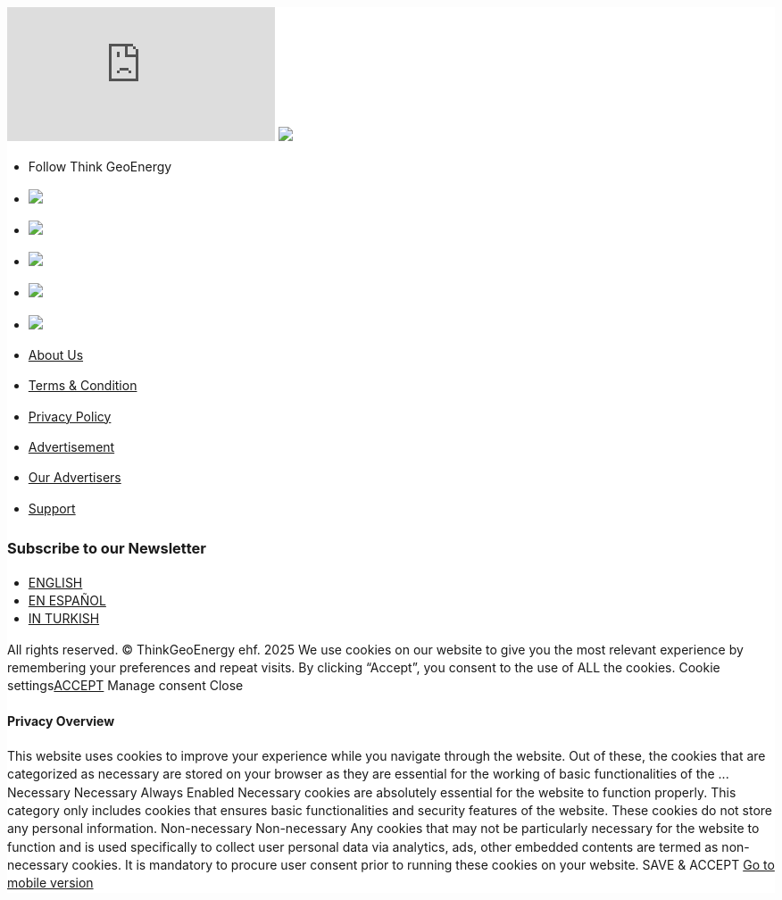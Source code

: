 ![](https://ads.thinkgeoenergy.com/delivery/lg.php?bannerid=260&campaignid=1&zoneid=153&loc=https%3A%2F%2Fwww.thinkgeoenergy.com%2Fusgs-publishes-study-on-egs-potential-for-the-great-basin-in-southwestern-us%2F&cb=bda30929af)
[ ![](https://www.thinkgeoenergy.com/wp-content/themes/tge/img/logos/logo.png) ](https://www.thinkgeoenergy.com/usgs-publishes-study-on-egs-potential-for-the-great-basin-in-southwestern-us/)
  * Follow Think GeoEnergy
  * [ ![](https://www.thinkgeoenergy.com/wp-content/themes/tge/img/icons/facebook-icon.png) ](https://www.facebook.com/thinkgeoenergy)
  * [ ![](https://www.thinkgeoenergy.com/wp-content/themes/tge/img/icons/instagram.png) ](https://www.instagram.com/thinkgeoenergy/?hl=en)
  * [ ![](https://www.thinkgeoenergy.com/wp-content/themes/tge/img/icons/in.png) ](http://www.linkedin.com/groups?gid=1960587&trk=myg_ugrp_ovr)
  * [ ![](https://www.thinkgeoenergy.com/wp-content/themes/tge/img/icons/twitter_x_icon.png) ](https://x.com/thinkgeoenergy)
  * [ ![](https://www.thinkgeoenergy.com/wp-content/themes/tge/img/icons/YT.png) ](https://www.youtube.com/channel/UCvRx_SSV897Nm4e7NQbt5vQ)


  * [About Us](https://www.thinkgeoenergy.com/about/)
  * [Terms & Condition](https://www.thinkgeoenergy.com/about/terms-conditions/)
  * [Privacy Policy](https://www.thinkgeoenergy.com/about/privacy-policy/)
  * [Advertisement](https://www.thinkgeoenergy.com/advertisement/)
  * [Our Advertisers](https://www.thinkgeoenergy.com/our-advertisers/)
  * [Support](https://www.thinkgeoenergy.com/support-us/)


### Subscribe to our Newsletter
  * [ENGLISH](https://www.thinkgeoenergy.com/)
  * [EN ESPAÑOL](http://www.piensageotermia.com/)
  * [IN TURKISH](http://www.jeotermalhaberler.com/)


All rights reserved. © ThinkGeoEnergy ehf. 2025 
We use cookies on our website to give you the most relevant experience by remembering your preferences and repeat visits. By clicking “Accept”, you consent to the use of ALL the cookies.
Cookie settings[ACCEPT](https://www.thinkgeoenergy.com/usgs-publishes-study-on-egs-potential-for-the-great-basin-in-southwestern-us/)
Manage consent
Close
#### Privacy Overview
This website uses cookies to improve your experience while you navigate through the website. Out of these, the cookies that are categorized as necessary are stored on your browser as they are essential for the working of basic functionalities of the ...
Necessary 
Necessary
Always Enabled
Necessary cookies are absolutely essential for the website to function properly. This category only includes cookies that ensures basic functionalities and security features of the website. These cookies do not store any personal information. 
Non-necessary 
Non-necessary
Any cookies that may not be particularly necessary for the website to function and is used specifically to collect user personal data via analytics, ads, other embedded contents are termed as non-necessary cookies. It is mandatory to procure user consent prior to running these cookies on your website. 
SAVE & ACCEPT
[ Go to mobile version ](https://www.thinkgeoenergy.com/usgs-publishes-study-on-egs-potential-for-the-great-basin-in-southwestern-us/?amp=1)
